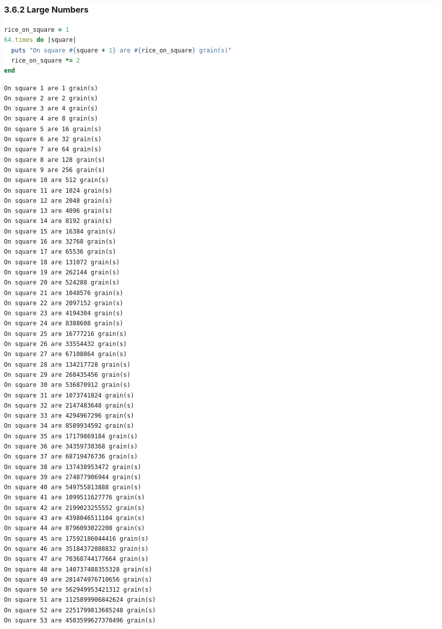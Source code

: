 
### 3.6.2 Large Numbers


```ruby
rice_on_square = 1
64.times do |square|
  puts "On square #{square + 1} are #{rice_on_square} grain(s)"
  rice_on_square *= 2
end
```

    On square 1 are 1 grain(s)
    On square 2 are 2 grain(s)
    On square 3 are 4 grain(s)
    On square 4 are 8 grain(s)
    On square 5 are 16 grain(s)
    On square 6 are 32 grain(s)
    On square 7 are 64 grain(s)
    On square 8 are 128 grain(s)
    On square 9 are 256 grain(s)
    On square 10 are 512 grain(s)
    On square 11 are 1024 grain(s)
    On square 12 are 2048 grain(s)
    On square 13 are 4096 grain(s)
    On square 14 are 8192 grain(s)
    On square 15 are 16384 grain(s)
    On square 16 are 32768 grain(s)
    On square 17 are 65536 grain(s)
    On square 18 are 131072 grain(s)
    On square 19 are 262144 grain(s)
    On square 20 are 524288 grain(s)
    On square 21 are 1048576 grain(s)
    On square 22 are 2097152 grain(s)
    On square 23 are 4194304 grain(s)
    On square 24 are 8388608 grain(s)
    On square 25 are 16777216 grain(s)
    On square 26 are 33554432 grain(s)
    On square 27 are 67108864 grain(s)
    On square 28 are 134217728 grain(s)
    On square 29 are 268435456 grain(s)
    On square 30 are 536870912 grain(s)
    On square 31 are 1073741824 grain(s)
    On square 32 are 2147483648 grain(s)
    On square 33 are 4294967296 grain(s)
    On square 34 are 8589934592 grain(s)
    On square 35 are 17179869184 grain(s)
    On square 36 are 34359738368 grain(s)
    On square 37 are 68719476736 grain(s)
    On square 38 are 137438953472 grain(s)
    On square 39 are 274877906944 grain(s)
    On square 40 are 549755813888 grain(s)
    On square 41 are 1099511627776 grain(s)
    On square 42 are 2199023255552 grain(s)
    On square 43 are 4398046511104 grain(s)
    On square 44 are 8796093022208 grain(s)
    On square 45 are 17592186044416 grain(s)
    On square 46 are 35184372088832 grain(s)
    On square 47 are 70368744177664 grain(s)
    On square 48 are 140737488355328 grain(s)
    On square 49 are 281474976710656 grain(s)
    On square 50 are 562949953421312 grain(s)
    On square 51 are 1125899906842624 grain(s)
    On square 52 are 2251799813685248 grain(s)
    On square 53 are 4503599627370496 grain(s)